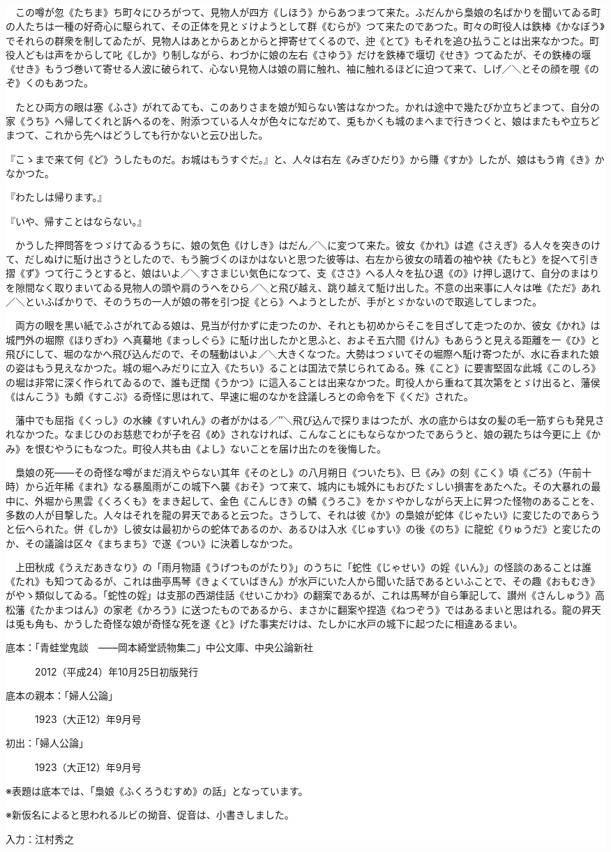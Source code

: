　この噂が忽《たちま》ち町々にひろがつて、見物人が四方《しほう》からあつまつて来た。ふだんから梟娘の名ばかりを聞いてゐる町の人たちは一種の好奇心に駆られて、その正体を見とゞけようとして群《むらが》つて来たのであつた。町々の町役人は鉄棒《かなぼう》でそれらの群衆を制してゐたが、見物人はあとからあとからと押寄せてくるので、迚《とて》もそれを追ひ払うことは出来なかつた。町役人どもは声をからして叱《しか》り制しながら、わづかに娘の左右《さゆう》だけを鉄棒で堰切《せき》つてゐたが、その鉄棒の堰《せき》もうづ巻いて寄せる人波に破られて、心ない見物人は娘の肩に触れ、袖に触れるほどに迫つて来て、しげ／＼とその顔を覗《のぞ》くのもあつた。

　たとひ両方の眼は塞《ふさ》がれてゐても、このありさまを娘が知らない筈はなかつた。かれは途中で幾たびか立ちどまつて、自分の家《うち》へ帰してくれと訴へるのを、附添つている人々が色々になだめて、兎もかくも城のまへまで行きつくと、娘はまたもや立ちどまつて、これから先へはどうしても行かないと云ひ出した。

『こゝまで来て何《ど》うしたものだ。お城はもうすぐだ。』と、人々は右左《みぎひだり》から賺《すか》したが、娘はもう肯《き》かなかつた。

『わたしは帰ります。』

『いや、帰すことはならない。』

　かうした押問答をつゞけてゐるうちに、娘の気色《けしき》はだん／＼に変つて来た。彼女《かれ》は遮《さえぎ》る人々を突きのけて、だしぬけに駈け出さうとしたので、もう腕づくのほかはないと思つた彼等は、右左から彼女の晴着の袖や袂《たもと》を捉へて引き摺《ず》つて行こうとすると、娘はいよ／＼すさまじい気色になつて、支《ささ》へる人々を払ひ退《の》け押し退けて、自分のまはりを隙間なく取りまいてゐる見物人の頭や肩のうへをひら／＼と飛び越え、跳り越えて駈け出した。不意の出来事に人々は唯《ただ》あれ／＼といふばかりで、そのうちの一人が娘の帯を引つ捉《とら》へようとしたが、手がとゞかないので取逃してしまつた。

　両方の眼を黒い紙でふさがれてゐる娘は、見当が付かずに走つたのか、それとも初めからそこを目ざして走つたのか、彼女《かれ》は城門外の堀際《ほりぎわ》へ真驀地《まっしぐら》に駈け出したかと思ふと、およそ五六間《けん》もあらうと見える距離を一《ひ》と飛びにして、堀のなかへ飛び込んだので、その騒動はいよ／＼大きくなつた。大勢はつゞいてその堀際へ駈け寄つたが、水に呑まれた娘の姿はもう見えなかつた。城の堀へみだりに立入《たちい》ることは国法で禁じられてゐる。殊《こと》に要害堅固な此城《このしろ》の堀は非常に深く作られてゐるので、誰も迂闊《うかつ》に這入ることは出来なかつた。町役人から重ねて其次第をとゞけ出ると、藩侯《はんこう》も頗《すこぶ》る奇怪に思はれて、早速に堀のなかを詮議しろとの命令を下《くだ》された。

　藩中でも屈指《くっし》の水練《すいれん》の者がかはる／″＼飛び込んで探りまはつたが、水の底からは女の髪の毛一筋すらも発見されなかつた。なまじひのお慈悲でわが子を召《め》されなければ、こんなことにもならなかつたであらうと、娘の親たちは今更に上《かみ》を恨むやうにもなつた。町役人共も由《よし》ないことを届け出たのを後悔した。

　梟娘の死――その奇怪な噂がまだ消えやらない其年《そのとし》の八月朔日《ついたち》、巳《み》の刻《こく》頃《ごろ》（午前十時）から近年稀《まれ》なる暴風雨がこの城下へ襲《おそ》つて来て、城内にも城外にもおびたゞしい損害をあたへた。その大暴れの最中に、外堀から黒雲《くろくも》をまき起して、金色《こんじき》の鱗《うろこ》をかゞやかしながら天上に昇つた怪物のあることを、多数の人が目撃した。人々はそれを龍の昇天であると云つた。さうして、それは彼《か》の梟娘が蛇体《じゃたい》に変じたのであらうと伝へられた。併《しか》し彼女は最初からの蛇体であるのか、あるひは入水《じゅすい》の後《のち》に龍蛇《りゅうだ》と変じたのか、その議論は区々《まちまち》で遂《つい》に決着しなかつた。

　上田秋成《うえだあきなり》の「雨月物語《うげつものがたり》」のうちに「蛇性《じゃせい》の婬《いん》」の怪談のあることは誰《たれ》も知つてゐるが、これは曲亭馬琴《きょくていばきん》が水戸にいた人から聞いた話であるといふことで、その趣《おもむき》がやゝ類似してゐる。「蛇性の婬」は支那の西湖佳話《せいこかわ》の翻案であるが、これは馬琴が自ら筆記して、讃州《さんしゅう》高松藩《たかまつはん》の家老《かろう》に送つたものであるから、まさかに翻案や捏造《ねつぞう》ではあるまいと思はれる。龍の昇天は兎も角も、かうした奇怪な娘が奇怪な死を遂《と》げた事実だけは、たしかに水戸の城下に起つたに相違あるまい。













底本：「青蛙堂鬼談　――岡本綺堂読物集二」中公文庫、中央公論新社

　　　2012（平成24）年10月25日初版発行

底本の親本：「婦人公論」

　　　1923（大正12）年9月号

初出：「婦人公論」

　　　1923（大正12）年9月号

※表題は底本では、「梟娘《ふくろうむすめ》の話」となっています。

※新仮名によると思われるルビの拗音、促音は、小書きしました。

入力：江村秀之
